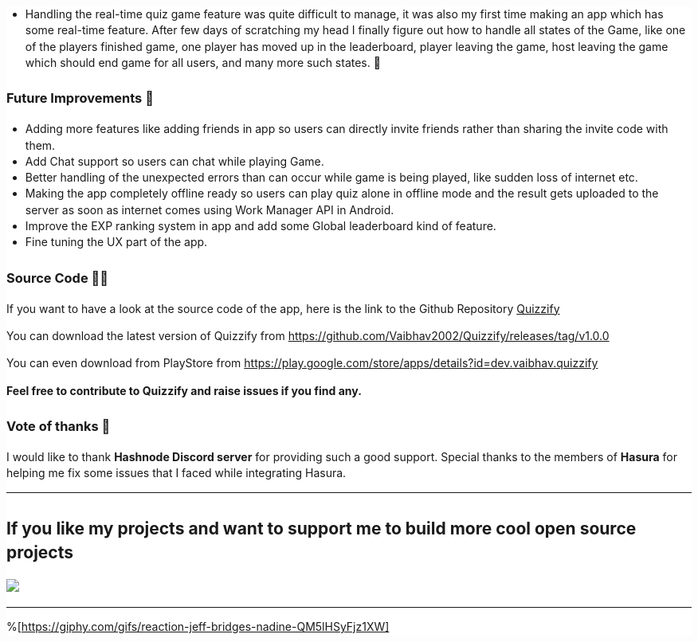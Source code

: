 - Handling the real-time quiz game feature was quite difficult to manage, it was also my first time making an app which has some real-time feature. After few days of scratching my head I finally figure out how to handle all states of the Game, like one of the players finished game, one player has moved up in the leaderboard, player leaving the game, host leaving the game which should end game for all users, and many more such states. 🎉


### Future Improvements 🌟

- Adding more features like adding friends in app so users can directly invite friends rather than sharing the invite code with them.
- Add Chat support so users can chat while playing Game.
- Better handling of the unexpected errors than can occur while game is being played, like sudden loss of internet etc.
- Making the app completely offline ready so users can play quiz alone in offline mode and the result gets uploaded to the server as soon as internet comes using Work Manager API in Android.
- Improve the EXP ranking system in app and add some Global leaderboard kind of feature.
- Fine tuning the UX part of the app.


### Source Code 👩‍💻

If you want to have a look at the source code of the app, here is the link to the Github Repository 
[Quizzify](https://github.com/Vaibhav2002/Quizzify) 

You can download the latest version of Quizzify from https://github.com/Vaibhav2002/Quizzify/releases/tag/v1.0.0

You can even download from PlayStore from https://play.google.com/store/apps/details?id=dev.vaibhav.quizzify

**Feel free to contribute to Quizzify and raise issues if you find any.**


### Vote of thanks 👏

I would like to thank **Hashnode Discord server** for providing such a good support. Special thanks to the members of **Hasura** for helping me fix some issues that I faced while integrating Hasura.

---

## If you like my projects and want to support me to build more cool open source projects
  
<a href="https://www.buymeacoffee.com/VaibhavJaiswal"><img src="https://img.buymeacoffee.com/button-api/?text=Buy me a coffee&emoji=&slug=VaibhavJaiswal&button_colour=FFDD00&font_colour=000000&font_family=Comic&outline_colour=000000&coffee_colour=ffffff" />
</a>

---

%[https://giphy.com/gifs/reaction-jeff-bridges-nadine-QM5lHSyFjz1XW]